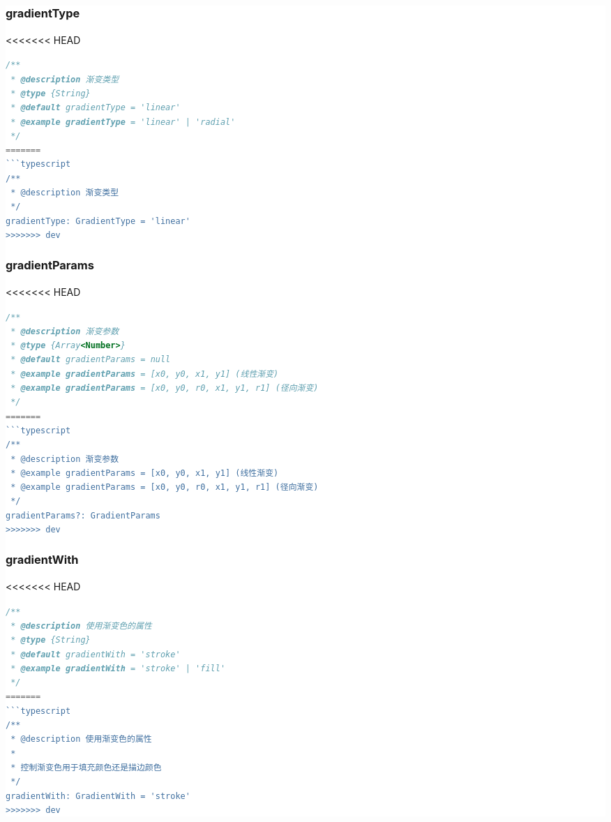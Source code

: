 ### gradientType

<<<<<<< HEAD

````js
/**
 * @description 渐变类型
 * @type {String}
 * @default gradientType = 'linear'
 * @example gradientType = 'linear' | 'radial'
 */
=======
```typescript
/**
 * @description 渐变类型
 */
gradientType: GradientType = 'linear'
>>>>>>> dev
````

### gradientParams

<<<<<<< HEAD

````js
/**
 * @description 渐变参数
 * @type {Array<Number>}
 * @default gradientParams = null
 * @example gradientParams = [x0, y0, x1, y1] (线性渐变)
 * @example gradientParams = [x0, y0, r0, x1, y1, r1] (径向渐变)
 */
=======
```typescript
/**
 * @description 渐变参数
 * @example gradientParams = [x0, y0, x1, y1] (线性渐变)
 * @example gradientParams = [x0, y0, r0, x1, y1, r1] (径向渐变)
 */
gradientParams?: GradientParams
>>>>>>> dev
````

### gradientWith

<<<<<<< HEAD

````js
/**
 * @description 使用渐变色的属性
 * @type {String}
 * @default gradientWith = 'stroke'
 * @example gradientWith = 'stroke' | 'fill'
 */
=======
```typescript
/**
 * @description 使用渐变色的属性
 *
 * 控制渐变色用于填充颜色还是描边颜色
 */
gradientWith: GradientWith = 'stroke'
>>>>>>> dev
````
